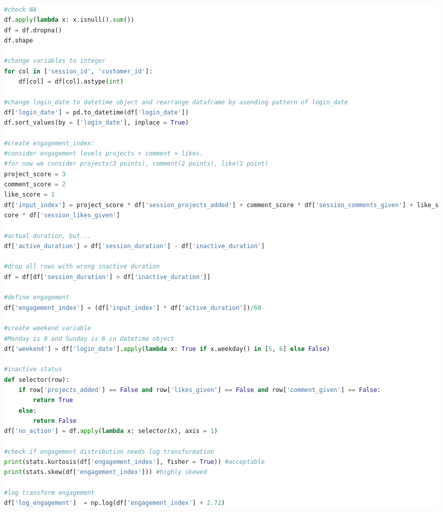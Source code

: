 
```python
#check NA 
df.apply(lambda x: x.isnull().sum())
df = df.dropna()
df.shape

#change variables to integer
for col in ['session_id', 'customer_id']:
    df[col] = df[col].astype(int)
    
#change login_date to datetime object and rearrange dataframe by asending pattern of login_date
df['login_date'] = pd.to_datetime(df['login_date'])
df.sort_values(by = ['login_date'], inplace = True)

#create engagement_index:
#consider engagement levels projects > comment > likes.
#for now we consider projects(3 points), comment(2 points), like(1 point)
project_score = 3
comment_score = 2
like_score = 1
df['input_index'] = project_score * df['session_projects_added'] + comment_score * df['session_comments_given'] + like_score * df['session_likes_given']

#actual duration, but...
df['active_duration'] = df['session_duration'] - df['inactive_duration']

#drop all rows with wrong inactive duration
df = df[df['session_duration'] > df['inactive_duration']]

#define engagement
df['engagement_index'] = (df['input_index'] * df['active_duration'])/60

#create weekend variable
#Monday is 0 and Sunday is 6 in datetime object
df['weekend'] = df['login_date'].apply(lambda x: True if x.weekday() in [5, 6] else False)

#inactive status
def selector(row):
    if row['projects_added'] == False and row['likes_given'] == False and row['comment_given'] == False:
        return True
    else: 
        return False
df['no_action'] = df.apply(lambda x: selector(x), axis = 1)

#check if engagement distribution needs log transformation
print(stats.kurtosis(df['engagement_index'], fisher = True)) #acceptable
print(stats.skew(df['engagement_index'])) #highly skewed

#log transform engagement
df['log_engagement']  = np.log(df['engagement_index'] + 2.72)

```
